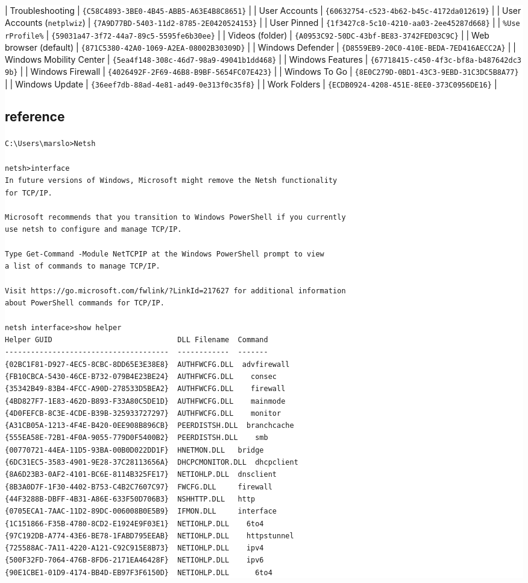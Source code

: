 | Troubleshooting | `{C58C4893-3BE0-4B45-ABB5-A63E4B8C8651}` |
| User Accounts | `{60632754-c523-4b62-b45c-4172da012619}` |
| User Accounts \(`netplwiz`\) | `{7A9D77BD-5403-11d2-8785-2E0420524153}` |
| User Pinned | `{1f3427c8-5c10-4210-aa03-2ee45287d668}` |
| `%UserProfile%` | `{59031a47-3f72-44a7-89c5-5595fe6b30ee}` |
| Videos \(folder\) | `{A0953C92-50DC-43bf-BE83-3742FED03C9C}` |
| Web browser \(default\) | `{871C5380-42A0-1069-A2EA-08002B30309D}` |
| Windows Defender | `{D8559EB9-20C0-410E-BEDA-7ED416AECC2A}` |
| Windows Mobility Center | `{5ea4f148-308c-46d7-98a9-49041b1dd468}` |
| Windows Features | `{67718415-c450-4f3c-bf8a-b487642dc39b}` |
| Windows Firewall | `{4026492F-2F69-46B8-B9BF-5654FC07E423}` |
| Windows To Go | `{8E0C279D-0BD1-43C3-9EBD-31C3DC5B8A77}` |
| Windows Update | `{36eef7db-88ad-4e81-ad49-0e313f0c35f8}` |
| Work Folders | `{ECDB0924-4208-451E-8EE0-373C0956DE16}` |

## reference

```text
C:\Users\marslo>Netsh

netsh>interface
In future versions of Windows, Microsoft might remove the Netsh functionality
for TCP/IP.

Microsoft recommends that you transition to Windows PowerShell if you currently
use netsh to configure and manage TCP/IP.

Type Get-Command -Module NetTCPIP at the Windows PowerShell prompt to view
a list of commands to manage TCP/IP.

Visit https://go.microsoft.com/fwlink/?LinkId=217627 for additional information
about PowerShell commands for TCP/IP.

netsh interface>show helper
Helper GUID                             DLL Filename  Command
--------------------------------------  ------------  -------
{02BC1F81-D927-4EC5-8CBC-8DD65E3E38E8}  AUTHFWCFG.DLL  advfirewall
{FB10CBCA-5430-46CE-B732-079B4E23BE24}  AUTHFWCFG.DLL    consec
{35342B49-83B4-4FCC-A90D-278533D5BEA2}  AUTHFWCFG.DLL    firewall
{4BD827F7-1E83-462D-B893-F33A80C5DE1D}  AUTHFWCFG.DLL    mainmode
{4D0FEFCB-8C3E-4CDE-B39B-325933727297}  AUTHFWCFG.DLL    monitor
{A31CB05A-1213-4F4E-B420-0EE908B896CB}  PEERDISTSH.DLL  branchcache
{555EA58E-72B1-4F0A-9055-779D0F5400B2}  PEERDISTSH.DLL    smb
{00770721-44EA-11D5-93BA-00B0D022DD1F}  HNETMON.DLL   bridge
{6DC31EC5-3583-4901-9E28-37C28113656A}  DHCPCMONITOR.DLL  dhcpclient
{8A6D23B3-0AF2-4101-BC6E-8114B325FE17}  NETIOHLP.DLL  dnsclient
{8B3A0D7F-1F30-4402-B753-C4B2C7607C97}  FWCFG.DLL     firewall
{44F3288B-DBFF-4B31-A86E-633F50D706B3}  NSHHTTP.DLL   http
{0705ECA1-7AAC-11D2-89DC-006008B0E5B9}  IFMON.DLL     interface
{1C151866-F35B-4780-8CD2-E1924E9F03E1}  NETIOHLP.DLL    6to4
{97C192DB-A774-43E6-BE78-1FABD795EEAB}  NETIOHLP.DLL    httpstunnel
{725588AC-7A11-4220-A121-C92C915E8B73}  NETIOHLP.DLL    ipv4
{500F32FD-7064-476B-8FD6-2171EA46428F}  NETIOHLP.DLL    ipv6
{90E1CBE1-01D9-4174-BB4D-EB97F3F6150D}  NETIOHLP.DLL      6to4
```